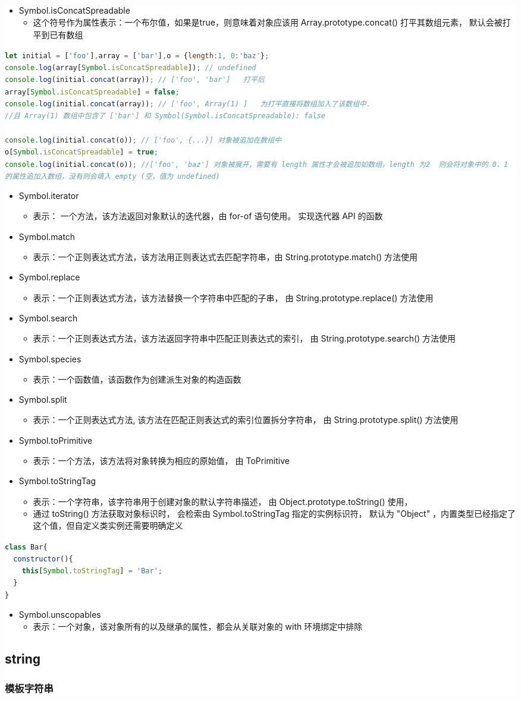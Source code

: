+ Symbol.isConcatSpreadable
  + 这个符号作为属性表示：一个布尔值，如果是true，则意味着对象应该用 Array.prototype.concat() 打平其数组元素， 默认会被打平到已有数组
```js
let initial = ['foo'],array = ['bar'],o = {length:1, 0:'baz'};
console.log(array[Symbol.isConcatSpreadable]); // undefined
console.log(initial.concat(array)); // ['foo', 'bar']   打平后
array[Symbol.isConcatSpreadable] = false;
console.log(initial.concat(array)); // ['foo', Array(1) ]   为打平直接将数组加入了该数组中.
//且 Array(1) 数组中包含了 ['bar'] 和 Symbol(Symbol.isConcatSpreadable): false

console.log(initial.concat(o)); // ['foo', {...}] 对象被追加在数组中
o[Symbol.isConcatSpreadable] = true;
console.log(initial.concat(o)); //['foo', 'baz'] 对象被展开，需要有 length 属性才会被追加如数组，length 为2  则会将对象中的 0、1 的属性追加入数组，没有则会填入 empty (空，值为 undefined)
```

+ Symbol.iterator
  + 表示： 一个方法，该方法返回对象默认的迭代器，由 for-of 语句使用。 实现迭代器 API 的函数

+ Symbol.match
  + 表示：一个正则表达式方法，该方法用正则表达式去匹配字符串，由 String.prototype.match() 方法使用

+ Symbol.replace
  + 表示：一个正则表达式方法，该方法替换一个字符串中匹配的子串， 由 String.prototype.replace() 方法使用

+ Symbol.search
  + 表示：一个正则表达式方法，该方法返回字符串中匹配正则表达式的索引， 由 String.prototype.search() 方法使用

+ Symbol.species
  + 表示：一个函数值，该函数作为创建派生对象的构造函数

+ Symbol.split
  + 表示：一个正则表达式方法, 该方法在匹配正则表达式的索引位置拆分字符串， 由 String.prototype.split() 方法使用

+ Symbol.toPrimitive
  + 表示：一个方法，该方法将对象转换为相应的原始值， 由 ToPrimitive

+ Symbol.toStringTag
  + 表示：一个字符串，该字符串用于创建对象的默认字符串描述， 由 Object.prototype.toString() 使用，
  + 通过 toString() 方法获取对象标识时， 会检索由 Symbol.toStringTag 指定的实例标识符， 默认为 "Object" ，内置类型已经指定了这个值，但自定义类实例还需要明确定义
```js
class Bar{
  constructor(){
    this[Symbol.toStringTag] = 'Bar';
  }
}
```

+ Symbol.unscopables
  + 表示：一个对象，该对象所有的以及继承的属性，都会从关联对象的 with 环境绑定中排除

## string

### 模板字符串
